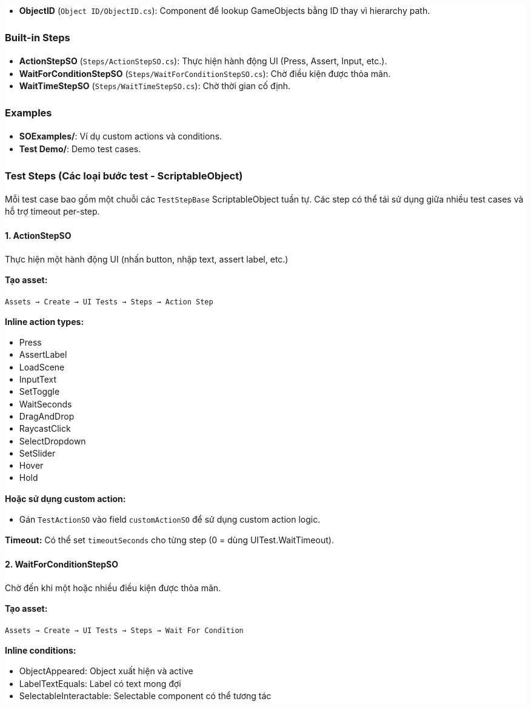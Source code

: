 - **ObjectID** (`Object ID/ObjectID.cs`): Component để lookup GameObjects bằng ID thay vì hierarchy path.

### Built-in Steps

- **ActionStepSO** (`Steps/ActionStepSO.cs`): Thực hiện hành động UI (Press, Assert, Input, etc.).
- **WaitForConditionStepSO** (`Steps/WaitForConditionStepSO.cs`): Chờ điều kiện được thỏa mãn.
- **WaitTimeStepSO** (`Steps/WaitTimeStepSO.cs`): Chờ thời gian cố định.

### Examples

- **SOExamples/**: Ví dụ custom actions và conditions.
- **Test Demo/**: Demo test cases.

### Test Steps (Các loại bước test - ScriptableObject)

Mỗi test case bao gồm một chuỗi các `TestStepBase` ScriptableObject tuần tự. Các step có thể tái sử dụng giữa nhiều test cases và hỗ trợ timeout per-step.

#### 1. ActionStepSO
Thực hiện một hành động UI (nhấn button, nhập text, assert label, etc.)

**Tạo asset:**
```
Assets → Create → UI Tests → Steps → Action Step
```

**Inline action types:**
- Press
- AssertLabel
- LoadScene
- InputText
- SetToggle
- WaitSeconds
- DragAndDrop
- RaycastClick
- SelectDropdown
- SetSlider
- Hover
- Hold

**Hoặc sử dụng custom action:**
- Gán `TestActionSO` vào field `customActionSO` để sử dụng custom action logic.

**Timeout:** Có thể set `timeoutSeconds` cho từng step (0 = dùng UITest.WaitTimeout).

#### 2. WaitForConditionStepSO
Chờ đến khi một hoặc nhiều điều kiện được thỏa mãn.

**Tạo asset:**
```
Assets → Create → UI Tests → Steps → Wait For Condition
```

**Inline conditions:**
- ObjectAppeared: Object xuất hiện và active
- LabelTextEquals: Label có text mong đợi
- SelectableInteractable: Selectable component có thể tương tác
